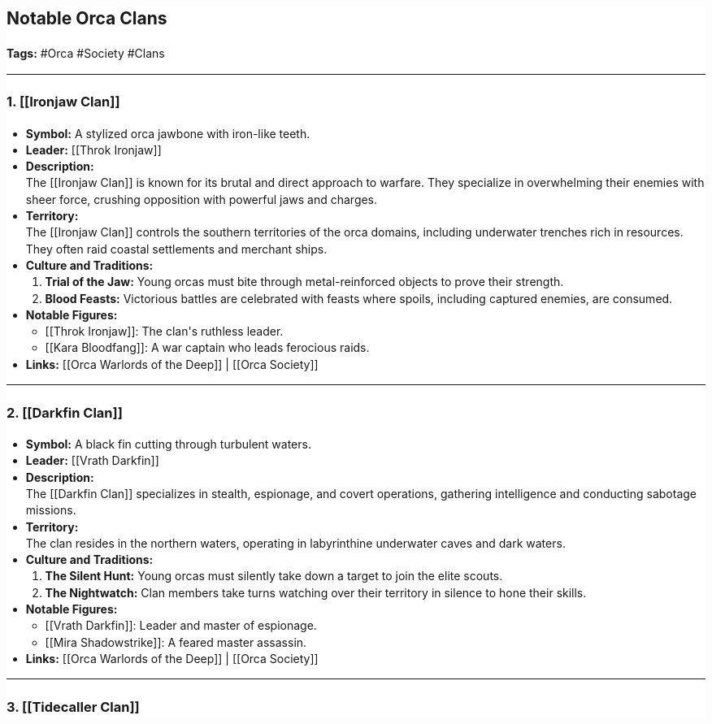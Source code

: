 ## Notable Orca Clans



**Tags:** #Orca #Society #Clans

---

### 1. [[Ironjaw Clan]]

- **Symbol:** A stylized orca jawbone with iron-like teeth.
- **Leader:** [[Throk Ironjaw]]
- **Description:**  
    The [[Ironjaw Clan]] is known for its brutal and direct approach to warfare. They specialize in overwhelming their enemies with sheer force, crushing opposition with powerful jaws and charges.
- **Territory:**  
    The [[Ironjaw Clan]] controls the southern territories of the orca domains, including underwater trenches rich in resources. They often raid coastal settlements and merchant ships.
- **Culture and Traditions:**
    1. **Trial of the Jaw:** Young orcas must bite through metal-reinforced objects to prove their strength.
    2. **Blood Feasts:** Victorious battles are celebrated with feasts where spoils, including captured enemies, are consumed.
- **Notable Figures:**
    - [[Throk Ironjaw]]: The clan's ruthless leader.
    - [[Kara Bloodfang]]: A war captain who leads ferocious raids.
- **Links:** [[Orca Warlords of the Deep]] | [[Orca Society]]

---

### 2. [[Darkfin Clan]]

- **Symbol:** A black fin cutting through turbulent waters.
- **Leader:** [[Vrath Darkfin]]
- **Description:**  
    The [[Darkfin Clan]] specializes in stealth, espionage, and covert operations, gathering intelligence and conducting sabotage missions.
- **Territory:**  
    The clan resides in the northern waters, operating in labyrinthine underwater caves and dark waters.
- **Culture and Traditions:**
    1. **The Silent Hunt:** Young orcas must silently take down a target to join the elite scouts.
    2. **The Nightwatch:** Clan members take turns watching over their territory in silence to hone their skills.
- **Notable Figures:**
    - [[Vrath Darkfin]]: Leader and master of espionage.
    - [[Mira Shadowstrike]]: A feared master assassin.
- **Links:** [[Orca Warlords of the Deep]] | [[Orca Society]]

---

### 3. [[Tidecaller Clan]]
